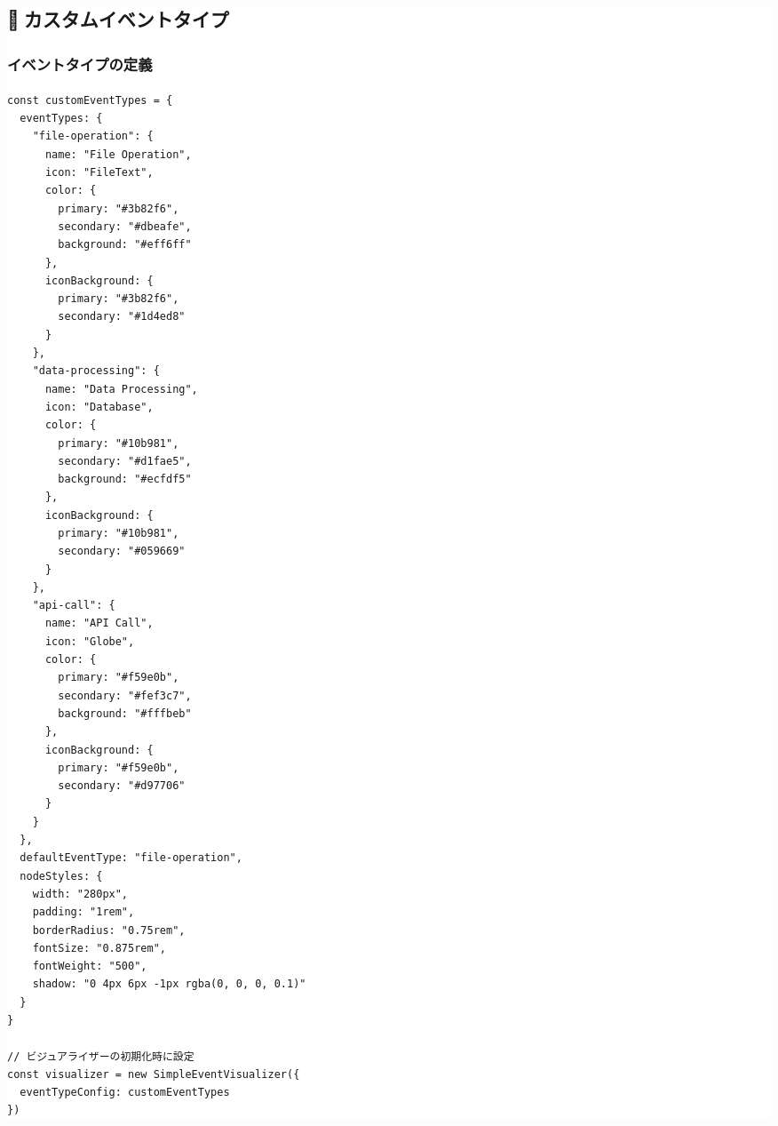 ## 🎨 カスタムイベントタイプ

### イベントタイプの定義

```tsx
const customEventTypes = {
  eventTypes: {
    "file-operation": {
      name: "File Operation",
      icon: "FileText",
      color: {
        primary: "#3b82f6",
        secondary: "#dbeafe",
        background: "#eff6ff"
      },
      iconBackground: {
        primary: "#3b82f6",
        secondary: "#1d4ed8"
      }
    },
    "data-processing": {
      name: "Data Processing",
      icon: "Database",
      color: {
        primary: "#10b981",
        secondary: "#d1fae5",
        background: "#ecfdf5"
      },
      iconBackground: {
        primary: "#10b981",
        secondary: "#059669"
      }
    },
    "api-call": {
      name: "API Call",
      icon: "Globe",
      color: {
        primary: "#f59e0b",
        secondary: "#fef3c7",
        background: "#fffbeb"
      },
      iconBackground: {
        primary: "#f59e0b",
        secondary: "#d97706"
      }
    }
  },
  defaultEventType: "file-operation",
  nodeStyles: {
    width: "280px",
    padding: "1rem",
    borderRadius: "0.75rem",
    fontSize: "0.875rem",
    fontWeight: "500",
    shadow: "0 4px 6px -1px rgba(0, 0, 0, 0.1)"
  }
}

// ビジュアライザーの初期化時に設定
const visualizer = new SimpleEventVisualizer({
  eventTypeConfig: customEventTypes
})
```